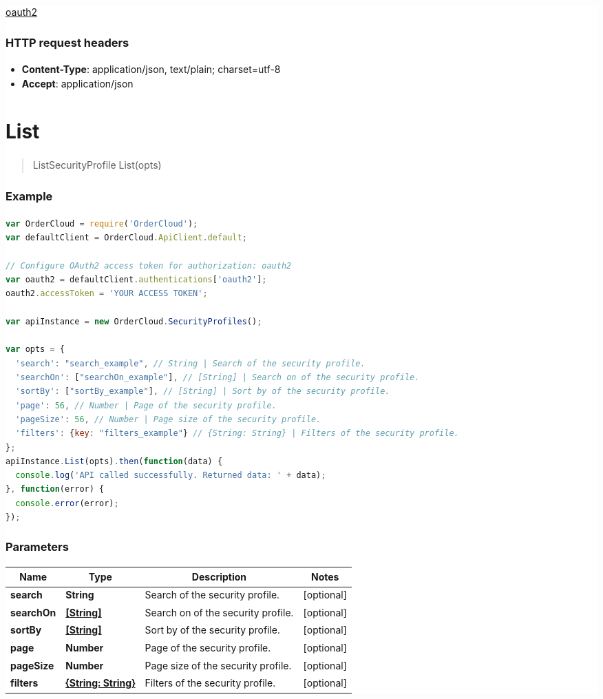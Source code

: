 

[oauth2](../README.md#oauth2)

### HTTP request headers

 - **Content-Type**: application/json, text/plain; charset=utf-8
 - **Accept**: application/json

<a name="List"></a>
# **List**
> ListSecurityProfile List(opts)



### Example
```javascript
var OrderCloud = require('OrderCloud');
var defaultClient = OrderCloud.ApiClient.default;

// Configure OAuth2 access token for authorization: oauth2
var oauth2 = defaultClient.authentications['oauth2'];
oauth2.accessToken = 'YOUR ACCESS TOKEN';

var apiInstance = new OrderCloud.SecurityProfiles();

var opts = { 
  'search': "search_example", // String | Search of the security profile.
  'searchOn': ["searchOn_example"], // [String] | Search on of the security profile.
  'sortBy': ["sortBy_example"], // [String] | Sort by of the security profile.
  'page': 56, // Number | Page of the security profile.
  'pageSize': 56, // Number | Page size of the security profile.
  'filters': {key: "filters_example"} // {String: String} | Filters of the security profile.
};
apiInstance.List(opts).then(function(data) {
  console.log('API called successfully. Returned data: ' + data);
}, function(error) {
  console.error(error);
});

```

### Parameters

Name | Type | Description  | Notes
------------- | ------------- | ------------- | -------------
 **search** | **String**| Search of the security profile. | [optional] 
 **searchOn** | [**[String]**](String.md)| Search on of the security profile. | [optional] 
 **sortBy** | [**[String]**](String.md)| Sort by of the security profile. | [optional] 
 **page** | **Number**| Page of the security profile. | [optional] 
 **pageSize** | **Number**| Page size of the security profile. | [optional] 
 **filters** | [**{String: String}**](String.md)| Filters of the security profile. | [optional] 
